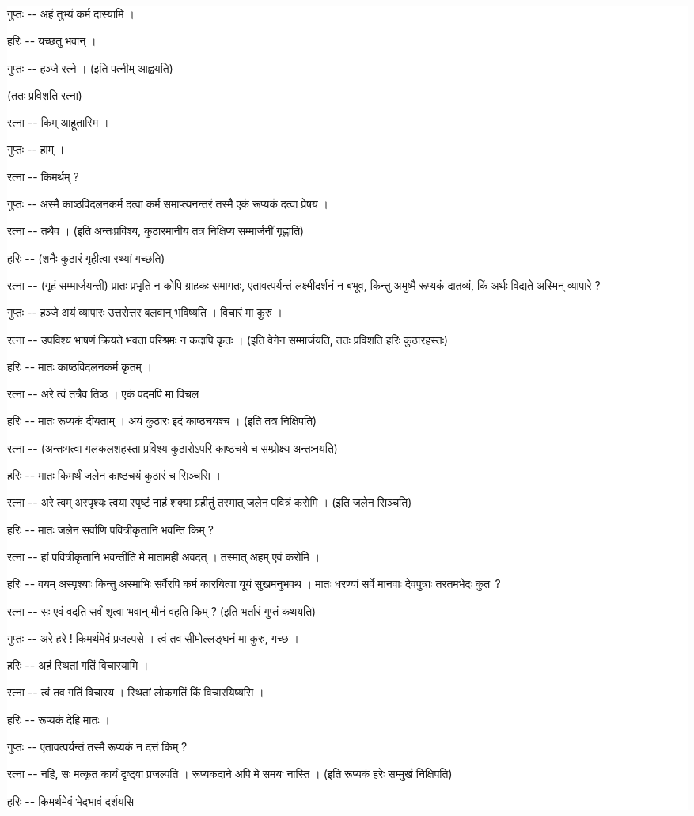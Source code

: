 गुप्तः -- अहं तुभ्यं कर्म दास्यामि ।

हरिः -- यच्छतु भवान् ।

गुप्तः -- हञ्जे रत्ने । (इति पत्नीम् आह्वयति)

 (ततः प्रविशति रत्ना)

रत्ना -- किम् आहूतास्मि ।

गुप्तः -- हाम् ।

रत्ना -- किमर्थम् ?

गुप्तः -- अस्मै काष्ठविदलनकर्म दत्वा कर्म समाप्त्यनन्तरं तस्मै एकं रूप्यकं दत्वा प्रेषय ।

रत्ना -- तथैव । (इति अन्तःप्रविश्य, कुठारमानीय तत्र निक्षिप्य सम्मार्जनीं गृह्णाति)

हरिः -- (शनैः कुठारं गृहीत्वा रथ्यां गच्छति)

रत्ना -- (गृहं सम्मार्जयन्ती) प्रातः प्रभृति न कोपि ग्राहकः समागतः, एतावत्पर्यन्तं लक्ष्मीदर्शनं न बभूव, किन्तु अमुष्मै रूप्यकं दातव्यं, किं अर्थः विद्यते अस्मिन् व्यापारे ?

गुप्तः -- हञ्जे अयं व्यापारः उत्तरोत्तर बलवान् भविष्यति । विचारं मा कुरु ।

रत्ना -- उपविश्य भाषणं क्रियते भवता परिश्रमः न कदापि कृतः । (इति वेगेन सम्मार्जयति, ततः प्रविशति हरिः कुठारहस्तः)

हरिः -- मातः काष्ठविदलनकर्म कृतम् ।

रत्ना -- अरे त्वं तत्रैव तिष्ठ । एकं पदमपि मा विचल ।

हरिः -- मातः रूप्यकं दीयताम् । अयं कुठारः इदं काष्ठचयश्च । (इति तत्र निक्षिपति)

रत्ना -- (अन्तःगत्वा गलकलशहस्ता प्रविश्य कुठारोऽपरि काष्ठचये च सम्प्रोक्ष्य अन्तःनयति)

हरिः -- मातः किमर्थं जलेन काष्ठचयं कुठारं च सिञ्चसि ।

रत्ना -- अरे त्वम् अस्पृश्यः त्वया स्पृष्टं नाहं शक्या ग्रहीतुं तस्मात् जलेन पवित्रं करोमि । (इति जलेन सिञ्चति)

हरिः -- मातः जलेन सर्वाणि पवित्रीकृतानि भवन्ति किम् ?

रत्ना -- हां पवित्रीकृतानि भवन्तीति मे मातामही अवदत् । तस्मात् अहम् एवं करोमि ।

हरिः -- वयम् अस्पृश्याः किन्तु अस्माभिः सर्वैरपि कर्म कारयित्वा यूयं सुखमनुभवथ । मातः धरण्यां सर्वे मानवाः देवपुत्राः तरतमभेदः कुतः ?

रत्ना -- सः एवं वदति सर्वं शृत्वा भवान् मौनं वहति किम् ? (इति भर्तारं गुप्तं कथयति)

गुप्तः -- अरे हरे ! किमर्थमेवं प्रजल्पसे । त्वं तव सीमोल्लङ्घनं मा कुरु, गच्छ ।

हरिः -- अहं स्थितां गतिं विचारयामि ।

रत्ना -- त्वं तव गतिं विचारय । स्थितां लोकगतिं किं विचारयिष्यसि ।

हरिः -- रूप्यकं देहि मातः ।

गुप्तः -- एतावत्पर्यन्तं तस्मै रूप्यकं न दत्तं किम् ?

रत्ना -- नहि, सः मत्कृत कार्यं दृष्ट्वा प्रजल्पति । रूप्यकदाने अपि मे समयः नास्ति । (इति रूप्यकं हरेः सम्मुखं निक्षिपति)

हरिः -- किमर्थमेवं भेदभावं दर्शयसि ।
